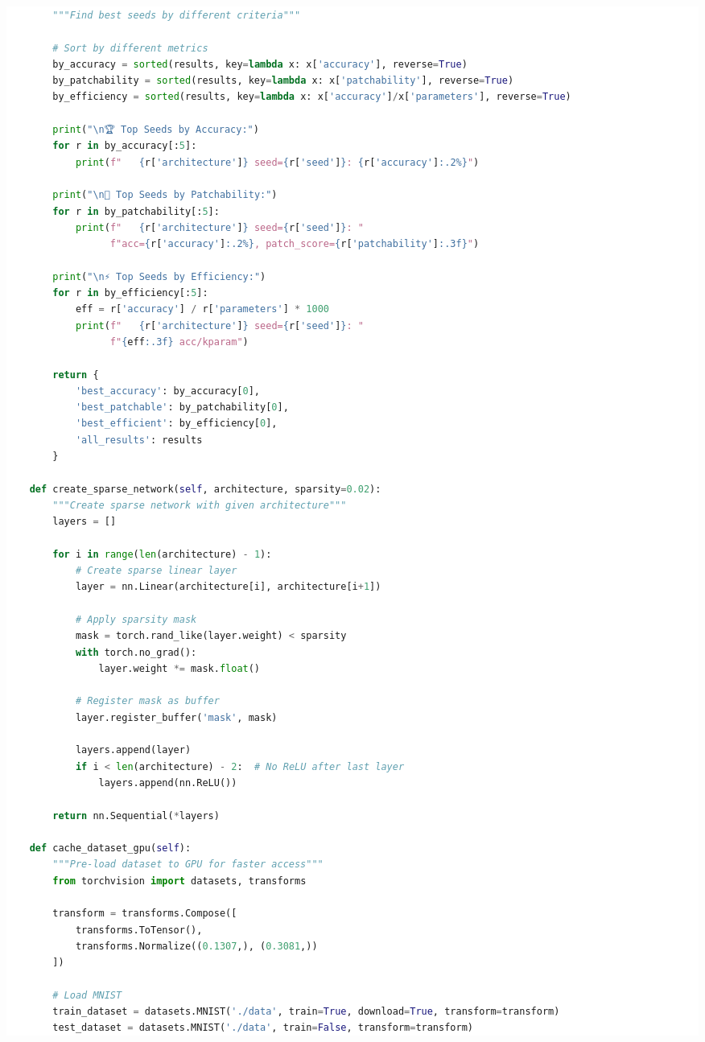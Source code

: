 ```python
        """Find best seeds by different criteria"""
        
        # Sort by different metrics
        by_accuracy = sorted(results, key=lambda x: x['accuracy'], reverse=True)
        by_patchability = sorted(results, key=lambda x: x['patchability'], reverse=True)
        by_efficiency = sorted(results, key=lambda x: x['accuracy']/x['parameters'], reverse=True)
        
        print("\n🏆 Top Seeds by Accuracy:")
        for r in by_accuracy[:5]:
            print(f"   {r['architecture']} seed={r['seed']}: {r['accuracy']:.2%}")
            
        print("\n🎯 Top Seeds by Patchability:")
        for r in by_patchability[:5]:
            print(f"   {r['architecture']} seed={r['seed']}: "
                  f"acc={r['accuracy']:.2%}, patch_score={r['patchability']:.3f}")
            
        print("\n⚡ Top Seeds by Efficiency:")
        for r in by_efficiency[:5]:
            eff = r['accuracy'] / r['parameters'] * 1000
            print(f"   {r['architecture']} seed={r['seed']}: "
                  f"{eff:.3f} acc/kparam")
        
        return {
            'best_accuracy': by_accuracy[0],
            'best_patchable': by_patchability[0],
            'best_efficient': by_efficiency[0],
            'all_results': results
        }
    
    def create_sparse_network(self, architecture, sparsity=0.02):
        """Create sparse network with given architecture"""
        layers = []
        
        for i in range(len(architecture) - 1):
            # Create sparse linear layer
            layer = nn.Linear(architecture[i], architecture[i+1])
            
            # Apply sparsity mask
            mask = torch.rand_like(layer.weight) < sparsity
            with torch.no_grad():
                layer.weight *= mask.float()
                
            # Register mask as buffer
            layer.register_buffer('mask', mask)
            
            layers.append(layer)
            if i < len(architecture) - 2:  # No ReLU after last layer
                layers.append(nn.ReLU())
                
        return nn.Sequential(*layers)
    
    def cache_dataset_gpu(self):
        """Pre-load dataset to GPU for faster access"""
        from torchvision import datasets, transforms
        
        transform = transforms.Compose([
            transforms.ToTensor(),
            transforms.Normalize((0.1307,), (0.3081,))
        ])
        
        # Load MNIST
        train_dataset = datasets.MNIST('./data', train=True, download=True, transform=transform)
        test_dataset = datasets.MNIST('./data', train=False, transform=transform)
```